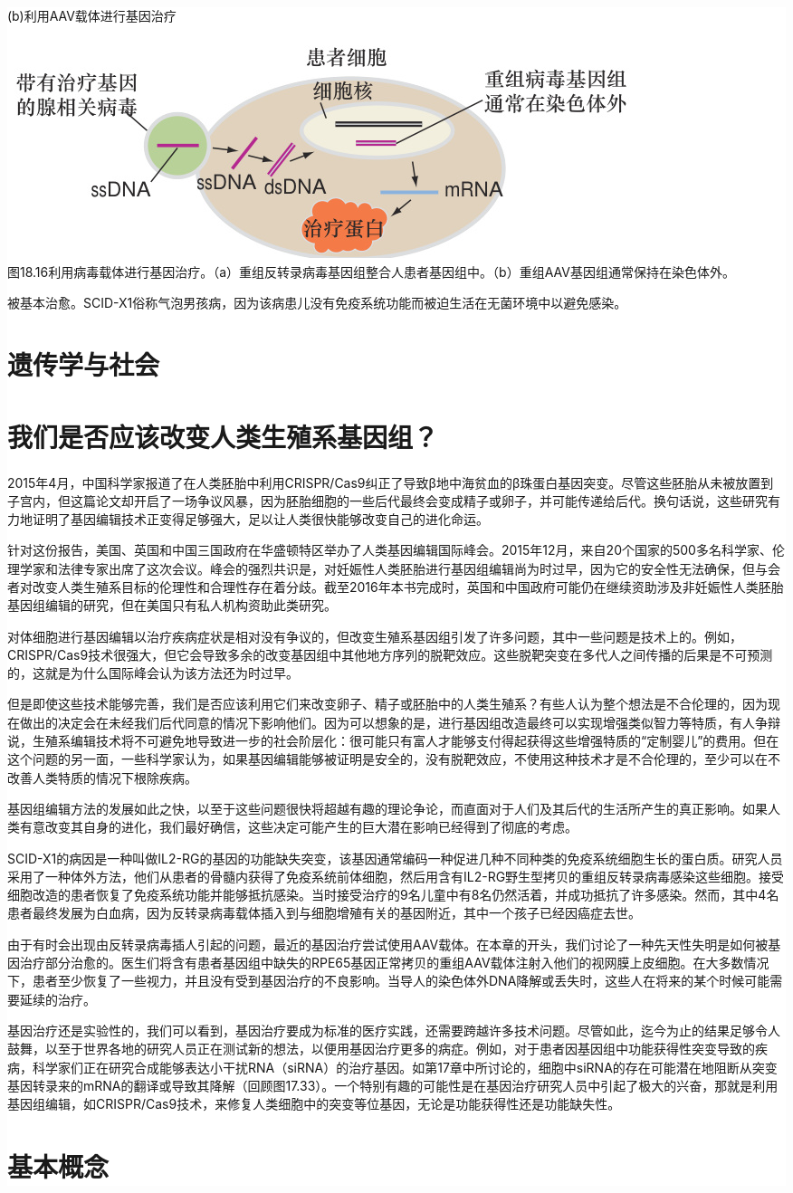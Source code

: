 (b)利用AAV载体进行基因治疗  

![](Genetics-FG2G_6ed_Chapter-18_images/Fig-18.28.jpg)  
图18.16利用病毒载体进行基因治疗。（a）重组反转录病毒基因组整合人患者基因组中。（b）重组AAV基因组通常保持在染色体外。  

被基本治愈。SCID-X1俗称气泡男孩病，因为该病患儿没有免疫系统功能而被迫生活在无菌环境中以避免感染。  

# 遗传学与社会  

# 我们是否应该改变人类生殖系基因组？  

2015年4月，中国科学家报道了在人类胚胎中利用CRISPR/Cas9纠正了导致β地中海贫血的β珠蛋白基因突变。尽管这些胚胎从未被放置到子宫内，但这篇论文却开启了一场争议风暴，因为胚胎细胞的一些后代最终会变成精子或卵子，并可能传递给后代。换句话说，这些研究有力地证明了基因编辑技术正变得足够强大，足以让人类很快能够改变自己的进化命运。  

针对这份报告，美国、英国和中国三国政府在华盛顿特区举办了人类基因编辑国际峰会。2015年12月，来自20个国家的500多名科学家、伦理学家和法律专家出席了这次会议。峰会的强烈共识是，对妊娠性人类胚胎进行基因组编辑尚为时过早，因为它的安全性无法确保，但与会者对改变人类生殖系目标的伦理性和合理性存在着分歧。截至2016年本书完成时，英国和中国政府可能仍在继续资助涉及非妊娠性人类胚胎基因组编辑的研究，但在美国只有私人机构资助此类研究。  

对体细胞进行基因编辑以治疗疾病症状是相对没有争议的，但改变生殖系基因组引发了许多问题，其中一些问题是技术上的。例如，CRISPR/Cas9技术很强大，但它会导致多余的改变基因组中其他地方序列的脱靶效应。这些脱靶突变在多代人之间传播的后果是不可预测的，这就是为什么国际峰会认为该方法还为时过早。  

但是即使这些技术能够完善，我们是否应该利用它们来改变卵子、精子或胚胎中的人类生殖系？有些人认为整个想法是不合伦理的，因为现在做出的决定会在未经我们后代同意的情况下影响他们。因为可以想象的是，进行基因组改造最终可以实现增强类似智力等特质，有人争辩说，生殖系编辑技术将不可避免地导致进一步的社会阶层化：很可能只有富人才能够支付得起获得这些增强特质的“定制婴儿”的费用。但在这个问题的另一面，一些科学家认为，如果基因编辑能够被证明是安全的，没有脱靶效应，不使用这种技术才是不合伦理的，至少可以在不改善人类特质的情况下根除疾病。  

基因组编辑方法的发展如此之快，以至于这些问题很快将超越有趣的理论争论，而直面对于人们及其后代的生活所产生的真正影响。如果人类有意改变其自身的进化，我们最好确信，这些决定可能产生的巨大潜在影响已经得到了彻底的考虑。  

SCID-X1的病因是一种叫做IL2-RG的基因的功能缺失突变，该基因通常编码一种促进几种不同种类的免疫系统细胞生长的蛋白质。研究人员采用了一种体外方法，他们从患者的骨髓内获得了免疫系统前体细胞，然后用含有IL2-RG野生型拷贝的重组反转录病毒感染这些细胞。接受细胞改造的患者恢复了免疫系统功能并能够抵抗感染。当时接受治疗的9名儿童中有8名仍然活着，并成功抵抗了许多感染。然而，其中4名患者最终发展为白血病，因为反转录病毒载体插入到与细胞增殖有关的基因附近，其中一个孩子已经因癌症去世。  

由于有时会出现由反转录病毒插人引起的问题，最近的基因治疗尝试使用AAV载体。在本章的开头，我们讨论了一种先天性失明是如何被基因治疗部分治愈的。医生们将含有患者基因组中缺失的RPE65基因正常拷贝的重组AAV载体注射入他们的视网膜上皮细胞。在大多数情况下，患者至少恢复了一些视力，并且没有受到基因治疗的不良影响。当导人的染色体外DNA降解或丢失时，这些人在将来的某个时候可能需要延续的治疗。  

基因治疗还是实验性的，我们可以看到，基因治疗要成为标准的医疗实践，还需要跨越许多技术问题。尽管如此，迄今为止的结果足够令人鼓舞，以至于世界各地的研究人员正在测试新的想法，以便用基因治疗更多的病症。例如，对于患者因基因组中功能获得性突变导致的疾病，科学家们正在研究合成能够表达小干扰RNA（siRNA）的治疗基因。如第17章中所讨论的，细胞中siRNA的存在可能潜在地阻断从突变基因转录来的mRNA的翻译或导致其降解（回顾图17.33）。一个特别有趣的可能性是在基因治疗研究人员中引起了极大的兴奋，那就是利用基因组编辑，如CRISPR/Cas9技术，来修复人类细胞中的突变等位基因，无论是功能获得性还是功能缺失性。  

# 基本概念  
